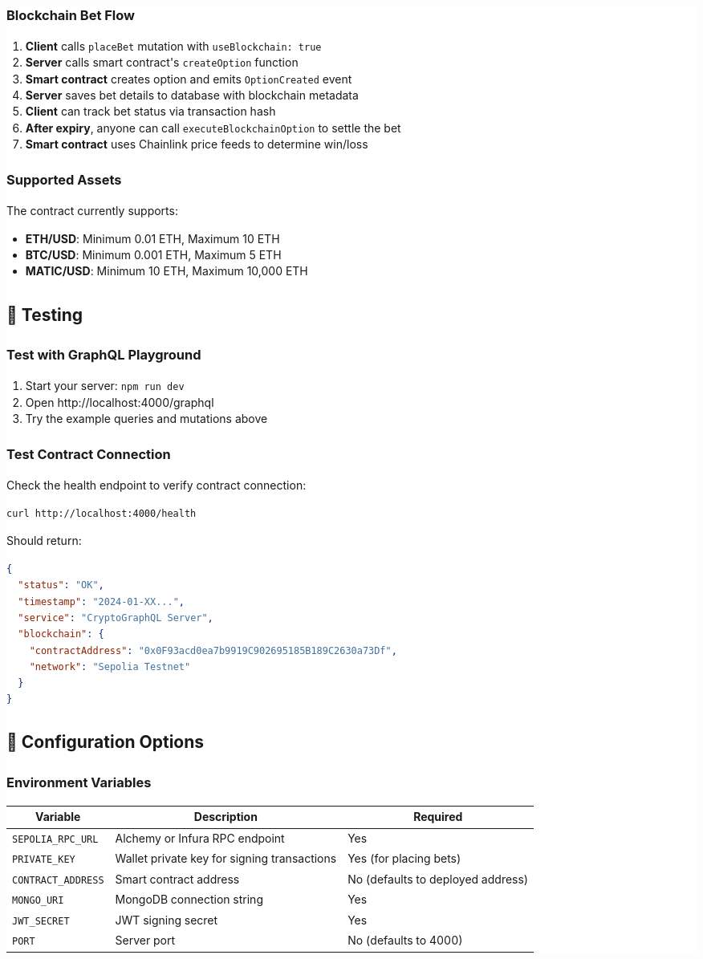 ### Blockchain Bet Flow

1. **Client** calls `placeBet` mutation with `useBlockchain: true`
2. **Server** calls smart contract's `createOption` function
3. **Smart contract** creates option and emits `OptionCreated` event
4. **Server** saves bet details to database with blockchain metadata
5. **Client** can track bet status via transaction hash
6. **After expiry**, anyone can call `executeBlockchainOption` to settle the bet
7. **Smart contract** uses Chainlink price feeds to determine win/loss

### Supported Assets

The contract currently supports:

- **ETH/USD**: Minimum 0.01 ETH, Maximum 10 ETH
- **BTC/USD**: Minimum 0.001 ETH, Maximum 5 ETH
- **MATIC/USD**: Minimum 10 ETH, Maximum 10,000 ETH

## 🧪 Testing

### Test with GraphQL Playground

1. Start your server: `npm run dev`
2. Open http://localhost:4000/graphql
3. Try the example queries and mutations above

### Test Contract Connection

Check the health endpoint to verify contract connection:

```bash
curl http://localhost:4000/health
```

Should return:

```json
{
  "status": "OK",
  "timestamp": "2024-01-XX...",
  "service": "CryptoGraphQL Server",
  "blockchain": {
    "contractAddress": "0x0F93acd0ea7b9919C902695185B189C2630a73Df",
    "network": "Sepolia Testnet"
  }
}
```

## 🔧 Configuration Options

### Environment Variables

| Variable           | Description                                 | Required                          |
| ------------------ | ------------------------------------------- | --------------------------------- |
| `SEPOLIA_RPC_URL`  | Alchemy or Infura RPC endpoint              | Yes                               |
| `PRIVATE_KEY`      | Wallet private key for signing transactions | Yes (for placing bets)            |
| `CONTRACT_ADDRESS` | Smart contract address                      | No (defaults to deployed address) |
| `MONGO_URI`        | MongoDB connection string                   | Yes                               |
| `JWT_SECRET`       | JWT signing secret                          | Yes                               |
| `PORT`             | Server port                                 | No (defaults to 4000)             |
